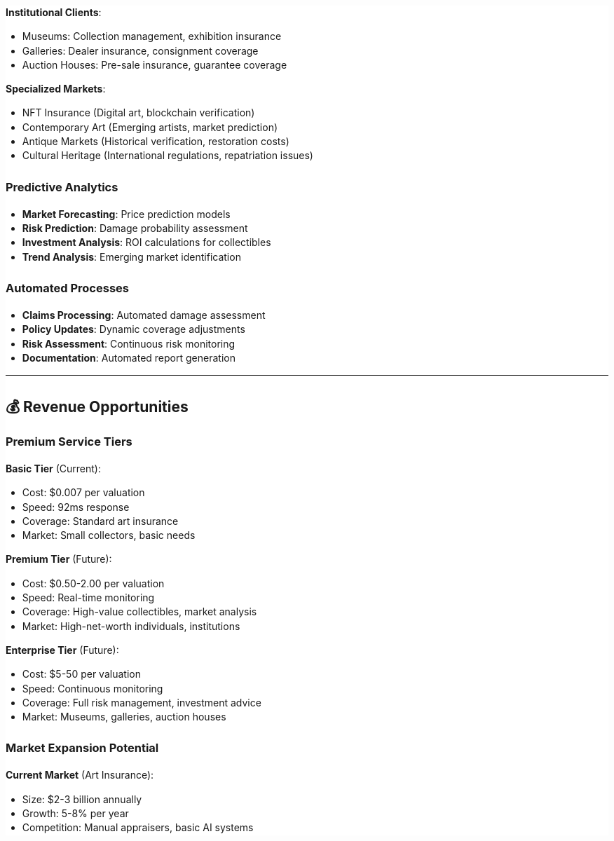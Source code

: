 **Institutional Clients**:
- Museums: Collection management, exhibition insurance
- Galleries: Dealer insurance, consignment coverage
- Auction Houses: Pre-sale insurance, guarantee coverage

**Specialized Markets**:
- NFT Insurance (Digital art, blockchain verification)
- Contemporary Art (Emerging artists, market prediction)
- Antique Markets (Historical verification, restoration costs)
- Cultural Heritage (International regulations, repatriation issues)

### Predictive Analytics

- **Market Forecasting**: Price prediction models
- **Risk Prediction**: Damage probability assessment
- **Investment Analysis**: ROI calculations for collectibles
- **Trend Analysis**: Emerging market identification

### Automated Processes

- **Claims Processing**: Automated damage assessment
- **Policy Updates**: Dynamic coverage adjustments
- **Risk Assessment**: Continuous risk monitoring
- **Documentation**: Automated report generation

---

## 💰 Revenue Opportunities

### Premium Service Tiers

**Basic Tier** (Current):
- Cost: $0.007 per valuation
- Speed: 92ms response
- Coverage: Standard art insurance
- Market: Small collectors, basic needs

**Premium Tier** (Future):
- Cost: $0.50-2.00 per valuation
- Speed: Real-time monitoring
- Coverage: High-value collectibles, market analysis
- Market: High-net-worth individuals, institutions

**Enterprise Tier** (Future):
- Cost: $5-50 per valuation
- Speed: Continuous monitoring
- Coverage: Full risk management, investment advice
- Market: Museums, galleries, auction houses

### Market Expansion Potential

**Current Market** (Art Insurance):
- Size: $2-3 billion annually
- Growth: 5-8% per year
- Competition: Manual appraisers, basic AI systems
